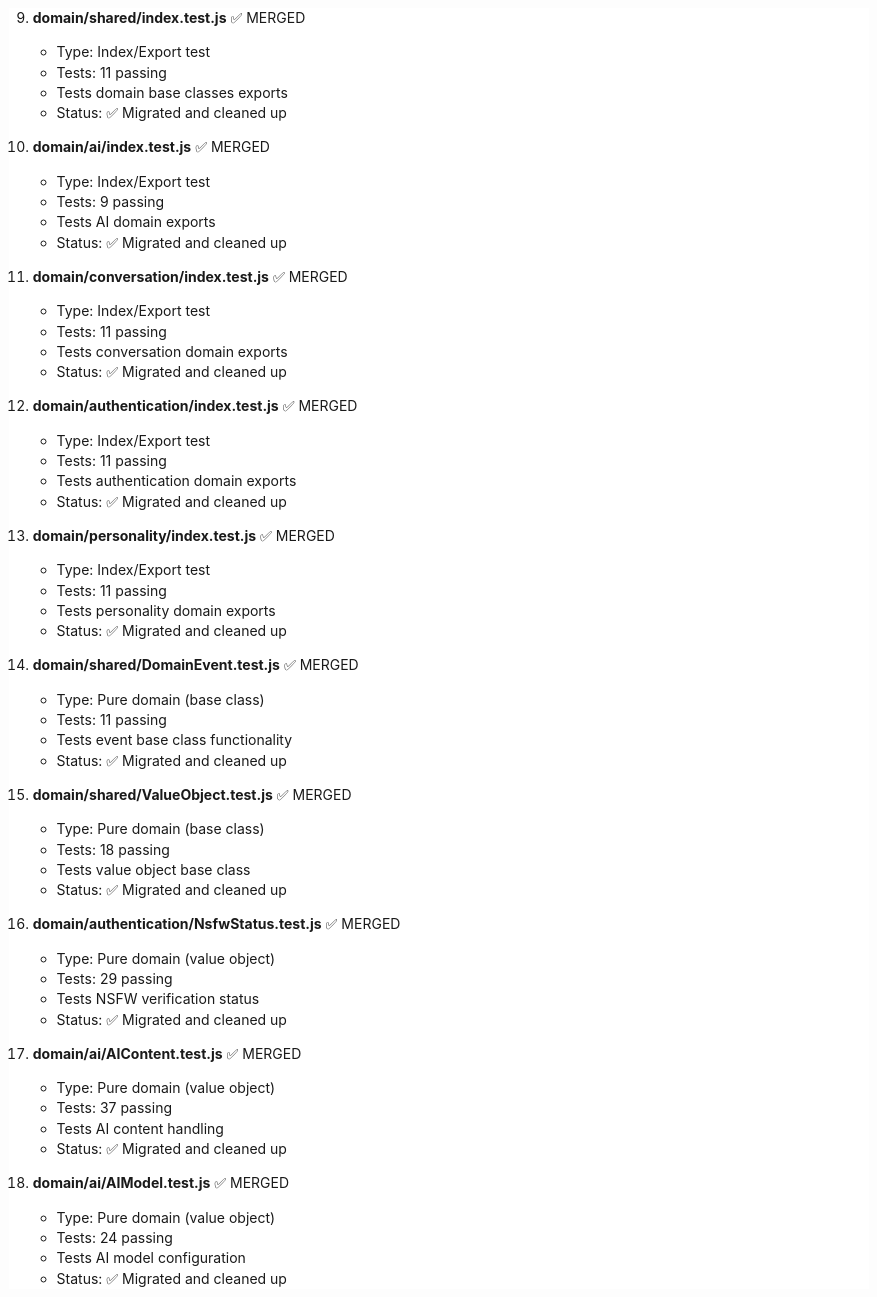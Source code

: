 9. **domain/shared/index.test.js** ✅ MERGED
   - Type: Index/Export test
   - Tests: 11 passing
   - Tests domain base classes exports
   - Status: ✅ Migrated and cleaned up

10. **domain/ai/index.test.js** ✅ MERGED
    - Type: Index/Export test
    - Tests: 9 passing
    - Tests AI domain exports
    - Status: ✅ Migrated and cleaned up

11. **domain/conversation/index.test.js** ✅ MERGED
    - Type: Index/Export test
    - Tests: 11 passing
    - Tests conversation domain exports
    - Status: ✅ Migrated and cleaned up

12. **domain/authentication/index.test.js** ✅ MERGED
    - Type: Index/Export test
    - Tests: 11 passing
    - Tests authentication domain exports
    - Status: ✅ Migrated and cleaned up

13. **domain/personality/index.test.js** ✅ MERGED
    - Type: Index/Export test
    - Tests: 11 passing
    - Tests personality domain exports
    - Status: ✅ Migrated and cleaned up

14. **domain/shared/DomainEvent.test.js** ✅ MERGED
    - Type: Pure domain (base class)
    - Tests: 11 passing
    - Tests event base class functionality
    - Status: ✅ Migrated and cleaned up

15. **domain/shared/ValueObject.test.js** ✅ MERGED
    - Type: Pure domain (base class)
    - Tests: 18 passing
    - Tests value object base class
    - Status: ✅ Migrated and cleaned up

16. **domain/authentication/NsfwStatus.test.js** ✅ MERGED
    - Type: Pure domain (value object)
    - Tests: 29 passing
    - Tests NSFW verification status
    - Status: ✅ Migrated and cleaned up

17. **domain/ai/AIContent.test.js** ✅ MERGED
    - Type: Pure domain (value object)
    - Tests: 37 passing
    - Tests AI content handling
    - Status: ✅ Migrated and cleaned up

18. **domain/ai/AIModel.test.js** ✅ MERGED
    - Type: Pure domain (value object)
    - Tests: 24 passing
    - Tests AI model configuration
    - Status: ✅ Migrated and cleaned up
